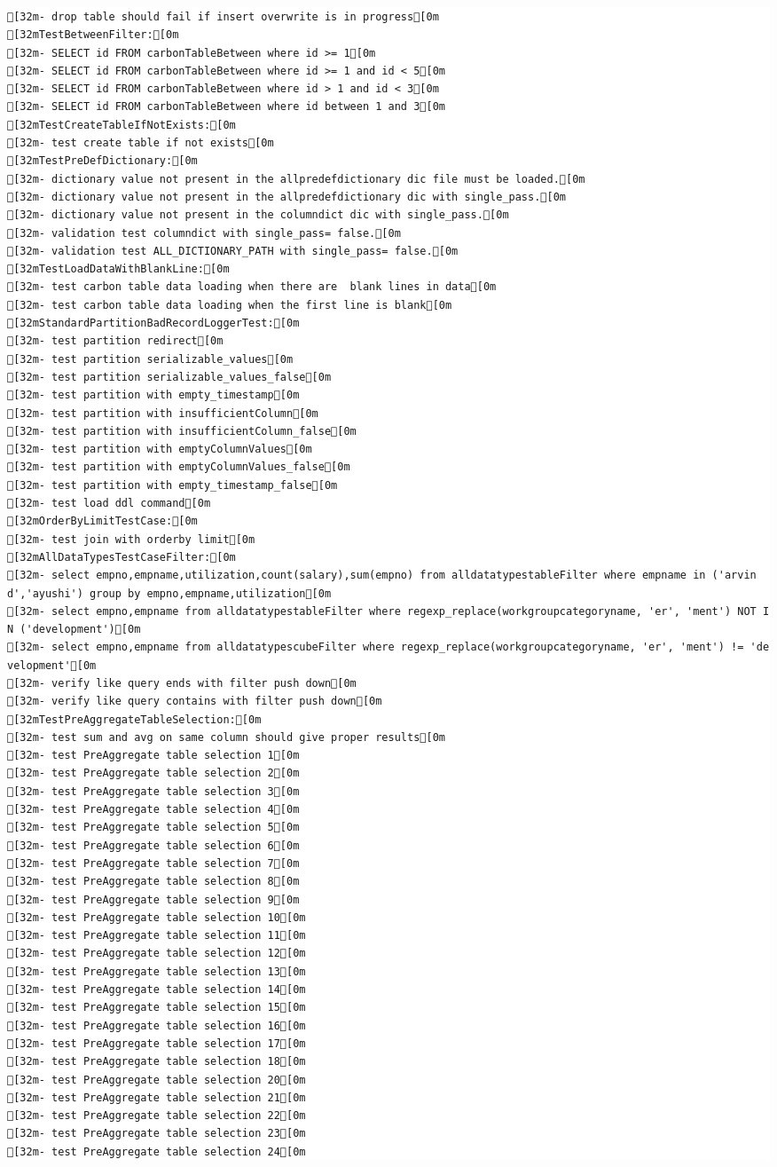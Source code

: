 	[32m- drop table should fail if insert overwrite is in progress[0m
	[32mTestBetweenFilter:[0m
	[32m- SELECT id FROM carbonTableBetween where id >= 1[0m
	[32m- SELECT id FROM carbonTableBetween where id >= 1 and id < 5[0m
	[32m- SELECT id FROM carbonTableBetween where id > 1 and id < 3[0m
	[32m- SELECT id FROM carbonTableBetween where id between 1 and 3[0m
	[32mTestCreateTableIfNotExists:[0m
	[32m- test create table if not exists[0m
	[32mTestPreDefDictionary:[0m
	[32m- dictionary value not present in the allpredefdictionary dic file must be loaded.[0m
	[32m- dictionary value not present in the allpredefdictionary dic with single_pass.[0m
	[32m- dictionary value not present in the columndict dic with single_pass.[0m
	[32m- validation test columndict with single_pass= false.[0m
	[32m- validation test ALL_DICTIONARY_PATH with single_pass= false.[0m
	[32mTestLoadDataWithBlankLine:[0m
	[32m- test carbon table data loading when there are  blank lines in data[0m
	[32m- test carbon table data loading when the first line is blank[0m
	[32mStandardPartitionBadRecordLoggerTest:[0m
	[32m- test partition redirect[0m
	[32m- test partition serializable_values[0m
	[32m- test partition serializable_values_false[0m
	[32m- test partition with empty_timestamp[0m
	[32m- test partition with insufficientColumn[0m
	[32m- test partition with insufficientColumn_false[0m
	[32m- test partition with emptyColumnValues[0m
	[32m- test partition with emptyColumnValues_false[0m
	[32m- test partition with empty_timestamp_false[0m
	[32m- test load ddl command[0m
	[32mOrderByLimitTestCase:[0m
	[32m- test join with orderby limit[0m
	[32mAllDataTypesTestCaseFilter:[0m
	[32m- select empno,empname,utilization,count(salary),sum(empno) from alldatatypestableFilter where empname in ('arvind','ayushi') group by empno,empname,utilization[0m
	[32m- select empno,empname from alldatatypestableFilter where regexp_replace(workgroupcategoryname, 'er', 'ment') NOT IN ('development')[0m
	[32m- select empno,empname from alldatatypescubeFilter where regexp_replace(workgroupcategoryname, 'er', 'ment') != 'development'[0m
	[32m- verify like query ends with filter push down[0m
	[32m- verify like query contains with filter push down[0m
	[32mTestPreAggregateTableSelection:[0m
	[32m- test sum and avg on same column should give proper results[0m
	[32m- test PreAggregate table selection 1[0m
	[32m- test PreAggregate table selection 2[0m
	[32m- test PreAggregate table selection 3[0m
	[32m- test PreAggregate table selection 4[0m
	[32m- test PreAggregate table selection 5[0m
	[32m- test PreAggregate table selection 6[0m
	[32m- test PreAggregate table selection 7[0m
	[32m- test PreAggregate table selection 8[0m
	[32m- test PreAggregate table selection 9[0m
	[32m- test PreAggregate table selection 10[0m
	[32m- test PreAggregate table selection 11[0m
	[32m- test PreAggregate table selection 12[0m
	[32m- test PreAggregate table selection 13[0m
	[32m- test PreAggregate table selection 14[0m
	[32m- test PreAggregate table selection 15[0m
	[32m- test PreAggregate table selection 16[0m
	[32m- test PreAggregate table selection 17[0m
	[32m- test PreAggregate table selection 18[0m
	[32m- test PreAggregate table selection 20[0m
	[32m- test PreAggregate table selection 21[0m
	[32m- test PreAggregate table selection 22[0m
	[32m- test PreAggregate table selection 23[0m
	[32m- test PreAggregate table selection 24[0m